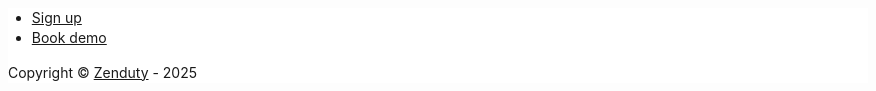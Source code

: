 
  * [ Sign up ](https://zenduty.com/docs/wavefront-integration/<https:/www.zenduty.com/signup>)
  * [ Book demo ](https://zenduty.com/docs/wavefront-integration/<https:/calendly.com/vishwa/15min>)


Copyright © [Zenduty](https://zenduty.com/docs/wavefront-integration/<https:/zenduty.com/docs>) - 2025 
[ ](https://zenduty.com/docs/wavefront-integration/<https:/www.linkedin.com/company/zenduty/> "LinkedIn") [ ](https://zenduty.com/docs/wavefront-integration/<https:/www.youtube.com/@zenduty> "Youtube") [ ](https://zenduty.com/docs/wavefront-integration/<https:/open.spotify.com/show/6AaaIenld4wBGAgawF36Rh> "Spotify") [ ](https://zenduty.com/docs/wavefront-integration/<https:/twitter.com/zenduty> "X \(Twitter\)")
